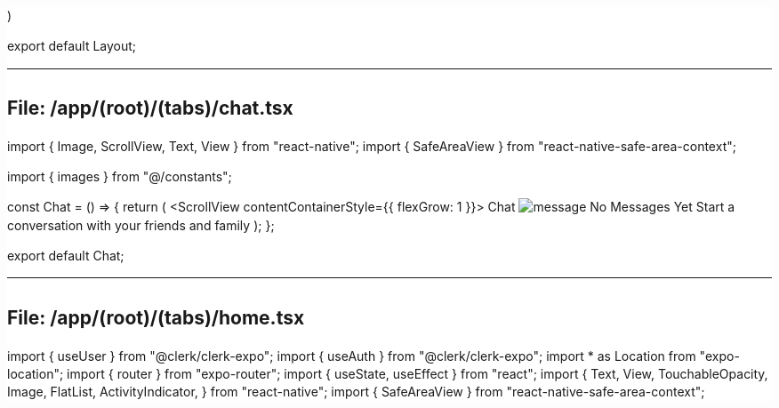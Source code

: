)

export default Layout;


---
File: /app/(root)/(tabs)/chat.tsx
---

import { Image, ScrollView, Text, View } from "react-native";
import { SafeAreaView } from "react-native-safe-area-context";

import { images } from "@/constants";

const Chat = () => {
  return (
    <SafeAreaView className="flex-1 bg-white p-5">
      <ScrollView contentContainerStyle={{ flexGrow: 1 }}>
        <Text className="text-2xl font-JakartaBold">Chat</Text>
        <View className="flex-1 h-fit flex justify-center items-center">
          <Image
            source={images.message}
            alt="message"
            className="w-full h-40"
            resizeMode="contain"
          />
          <Text className="text-3xl font-JakartaBold mt-3">
            No Messages Yet
          </Text>
          <Text className="text-base mt-2 text-center px-7">
            Start a conversation with your friends and family
          </Text>
        </View>
      </ScrollView>
    </SafeAreaView>
  );
};

export default Chat;


---
File: /app/(root)/(tabs)/home.tsx
---

import { useUser } from "@clerk/clerk-expo";
import { useAuth } from "@clerk/clerk-expo";
import * as Location from "expo-location";
import { router } from "expo-router";
import { useState, useEffect } from "react";
import {
  Text,
  View,
  TouchableOpacity,
  Image,
  FlatList,
  ActivityIndicator,
} from "react-native";
import { SafeAreaView } from "react-native-safe-area-context";
